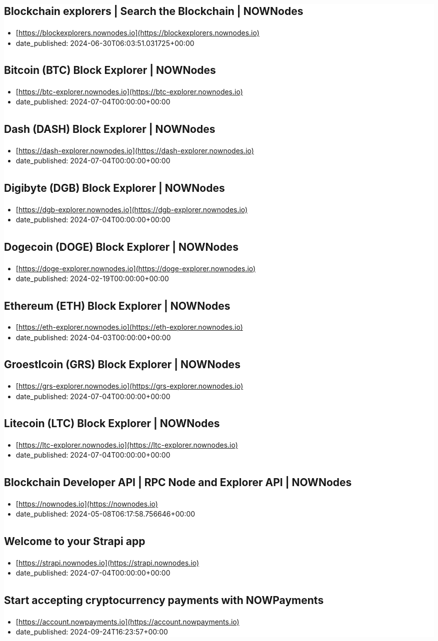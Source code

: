  ## Blockchain explorers | Search the Blockchain | NOWNodes
 - [https://blockexplorers.nownodes.io](https://blockexplorers.nownodes.io)
 - date_published: 2024-06-30T06:03:51.031725+00:00

 ## Bitcoin (BTC) Block Explorer | NOWNodes
 - [https://btc-explorer.nownodes.io](https://btc-explorer.nownodes.io)
 - date_published: 2024-07-04T00:00:00+00:00

 ## Dash (DASH) Block Explorer | NOWNodes
 - [https://dash-explorer.nownodes.io](https://dash-explorer.nownodes.io)
 - date_published: 2024-07-04T00:00:00+00:00

 ## Digibyte (DGB) Block Explorer | NOWNodes
 - [https://dgb-explorer.nownodes.io](https://dgb-explorer.nownodes.io)
 - date_published: 2024-07-04T00:00:00+00:00

 ## Dogecoin (DOGE) Block Explorer | NOWNodes
 - [https://doge-explorer.nownodes.io](https://doge-explorer.nownodes.io)
 - date_published: 2024-02-19T00:00:00+00:00

 ## Ethereum (ETH) Block Explorer | NOWNodes
 - [https://eth-explorer.nownodes.io](https://eth-explorer.nownodes.io)
 - date_published: 2024-04-03T00:00:00+00:00

 ## Groestlcoin (GRS) Block Explorer | NOWNodes
 - [https://grs-explorer.nownodes.io](https://grs-explorer.nownodes.io)
 - date_published: 2024-07-04T00:00:00+00:00

 ## Litecoin (LTC) Block Explorer | NOWNodes
 - [https://ltc-explorer.nownodes.io](https://ltc-explorer.nownodes.io)
 - date_published: 2024-07-04T00:00:00+00:00

 ## Blockchain Developer API | RPC Node and Explorer API | NOWNodes
 - [https://nownodes.io](https://nownodes.io)
 - date_published: 2024-05-08T06:17:58.756646+00:00

 ## Welcome to your Strapi app
 - [https://strapi.nownodes.io](https://strapi.nownodes.io)
 - date_published: 2024-07-04T00:00:00+00:00

 ## Start accepting cryptocurrency payments with NOWPayments
 - [https://account.nowpayments.io](https://account.nowpayments.io)
 - date_published: 2024-09-24T16:23:57+00:00
